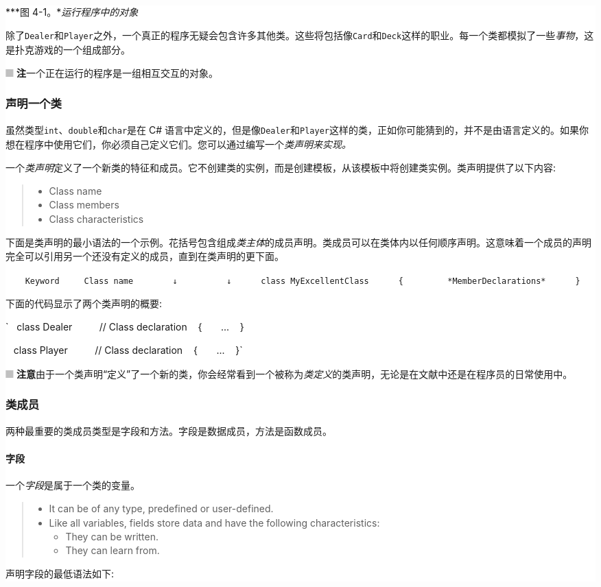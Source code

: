 ***图 4-1。**运行程序中的对象*

除了`Dealer`和`Player`之外，一个真正的程序无疑会包含许多其他类。这些将包括像`Card`和`Deck`这样的职业。每一个类都模拟了一些*事物*，这是扑克游戏的一个组成部分。

![Image](img/square.jpg) **注**一个正在运行的程序是一组相互交互的对象。

### 声明一个类

虽然类型`int`、`double`和`char`是在 C# 语言中定义的，但是像`Dealer`和`Player`这样的类，正如你可能猜到的，并不是由语言定义的。如果你想在程序中使用它们，你必须自己定义它们。您可以通过编写一个*类声明来实现。*

一个*类声明*定义了一个新类的特征和成员。它不创建类的实例，而是创建模板，从该模板中将创建类实例。类声明提供了以下内容:

> *   Class name
> *   Class members
> *   Class characteristics

下面是类声明的最小语法的一个示例。花括号包含组成*类主体*的成员声明。类成员可以在类体内以任何顺序声明。这意味着一个成员的声明完全可以引用另一个还没有定义的成员，直到在类声明的更下面。

`    Keyword     Class name
       ↓          ↓
     class MyExcellentClass
     {
        *MemberDeclarations*
     }`

下面的代码显示了两个类声明的概要:

`   class Dealer          // Class declaration
   {
      ...
   }

   class Player          // Class declaration
   {
      ...
   }`

![Image](img/square.jpg) **注意**由于一个类声明“定义”了一个新的类，你会经常看到一个被称为*类定义*的类声明，无论是在文献中还是在程序员的日常使用中。

### 类成员

两种最重要的类成员类型是字段和方法。字段是数据成员，方法是函数成员。

#### 字段

一个*字段*是属于一个类的变量。

> *   It can be of any type, predefined or user-defined.
> *   Like all variables, fields store data and have the following characteristics:
>     *   They can be written.
>     *   They can learn from.

声明字段的最低语法如下:
